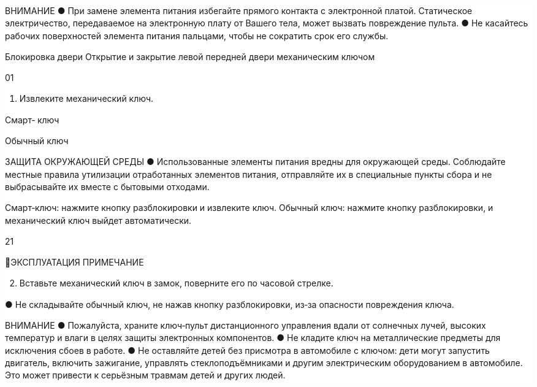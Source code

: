 ВНИМАНИЕ
● При замене элемента питания
избегайте прямого контакта с
электронной платой. Статическое
электричество, передаваемое на
электронную плату от Вашего
тела, может вызвать повреждение пульта.
● Не касайтесь рабочих поверхностей элемента питания пальцами, чтобы не сократить срок
его службы.

Блокировка двери
Открытие и закрытие левой передней
двери механическим ключом

01

1. Извлеките механический ключ.

Смарт‑
ключ

Обычный
ключ

ЗАЩИТА ОКРУЖАЮЩЕЙ СРЕДЫ
● Использованные элементы питания вредны для окружающей
среды. Соблюдайте местные правила утилизации отработанных
элементов питания, отправляйте
их в специальные пункты сбора
и не выбрасывайте их вместе с
бытовыми отходами.

Смарт‑ключ: нажмите кнопку разблокировки и извлеките ключ.
Обычный ключ: нажмите кнопку разблокировки, и механический ключ выйдет
автоматически.

21

ЭКСПЛУАТАЦИЯ
ПРИМЕЧАНИЕ

2. Вставьте механический ключ в замок,
поверните его по часовой стрелке.

● Не складывайте обычный ключ,
не нажав кнопку разблокировки,
из‑за опасности повреждения
ключа.

ВНИМАНИЕ
● Пожалуйста, храните ключ‑пульт
дистанционного
управления
вдали от солнечных лучей, высоких температур и влаги в целях
защиты электронных компонентов.
● Не кладите ключ на металлические предметы для исключения
сбоев в работе.
● Не оставляйте детей без присмотра в автомобиле с ключом:
дети могут запустить двигатель,
включить зажигание, управлять
стеклоподъёмниками и другим
электрическим оборудованием
в автомобиле. Это может привести к серьёзным травмам детей и
других людей.
